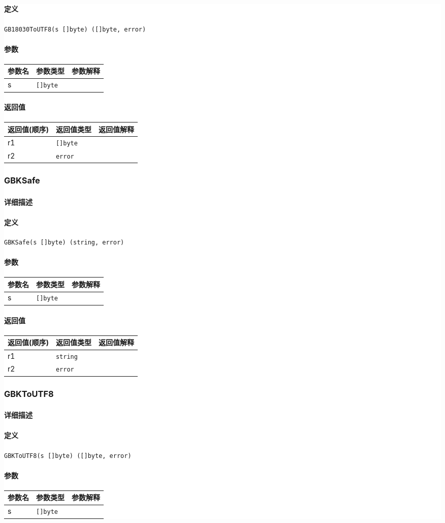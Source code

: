 #### 定义

`GB18030ToUTF8(s []byte) ([]byte, error)`

#### 参数
|参数名|参数类型|参数解释|
|:-----------|:---------- |:-----------|
| s | `[]byte` |   |

#### 返回值
|返回值(顺序)|返回值类型|返回值解释|
|:-----------|:---------- |:-----------|
| r1 | `[]byte` |   |
| r2 | `error` |   |


### GBKSafe

#### 详细描述


#### 定义

`GBKSafe(s []byte) (string, error)`

#### 参数
|参数名|参数类型|参数解释|
|:-----------|:---------- |:-----------|
| s | `[]byte` |   |

#### 返回值
|返回值(顺序)|返回值类型|返回值解释|
|:-----------|:---------- |:-----------|
| r1 | `string` |   |
| r2 | `error` |   |


### GBKToUTF8

#### 详细描述


#### 定义

`GBKToUTF8(s []byte) ([]byte, error)`

#### 参数
|参数名|参数类型|参数解释|
|:-----------|:---------- |:-----------|
| s | `[]byte` |   |
